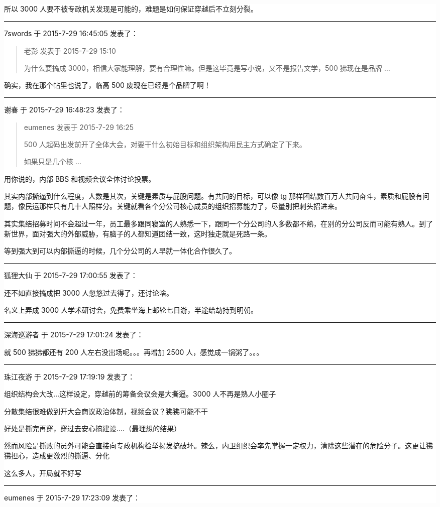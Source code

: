 所以 3000 人要不被专政机关发现是可能的，难题是如何保证穿越后不立刻分裂。

---

7swords 于 2015-7-29 16:45:05 发表了：

> 老彭 发表于 2015-7-29 15:10
>
> 为什么要搞成 3000，相信大家能理解，要有合理性嘛。但是这毕竟是写小说，又不是报告文学，500 狒现在是品牌 ...

确实，我在那个帖里也说了，临高 500 废现在已经是个品牌了啊！

---

谢春 于 2015-7-29 16:48:23 发表了：

> eumenes 发表于 2015-7-29 16:25
>
> 500 人起码出发前开了全体大会，对要干什么初始目标和组织架构用民主方式确定了下来。
>
> 如果只是几个核 ...

用你说的，内部 BBS 和视频会议全体讨论投票。

其实内部撕逼到什么程度，人数是其次，关键是素质与屁股问题。有共同的目标，可以像 tg 那样团结数百万人共同奋斗，素质和屁股有问题，像民运那样只有几十人照样分。关键就看各个分公司核心成员的组织招募能力了，尽量别把刺头招进来。

其实集结招募时间不会超过一年，员工最多跟同寝室的人熟悉一下，跟同一个分公司的人多数都不熟，在别的分公司反而可能有熟人。到了新世界，面对强大的外部威胁，有脑子的人都知道团结一致，这时独走就是死路一条。

等到强大到可以内部撕逼的时候，几个分公司的人早就一体化合作很久了。

---

狐狸大仙 于 2015-7-29 17:00:55 发表了：

还不如直接搞成把 3000 人忽悠过去得了，还讨论啥。

名义上弄成 3000 人学术研讨会，免费乘坐海上邮轮七日游，半途给劫持到明朝。

---

深海巡游者 于 2015-7-29 17:01:24 发表了：

就 500 狒狒都还有 200 人左右没出场呢。。。再增加 2500 人，感觉成一锅粥了。。。

---

珠江夜游 于 2015-7-29 17:19:19 发表了：

组织结构会大改...这样设定，穿越前的筹备会议会是大撕逼。3000 人不再是熟人小圈子

分散集结很难做到开大会商议政治体制，视频会议？狒狒可能不干

好处是撕完再穿，穿过去安心搞建设....（最理想的结果）

然而风险是撕败的员外可能会直接向专政机构检举揭发搞破坏。辣么，内卫组织会率先掌握一定权力，清除这些潜在的危险分子。这更让狒狒担心，造成更激烈的撕逼、分化

这么多人，开局就不好写

---

eumenes 于 2015-7-29 17:23:09 发表了：
